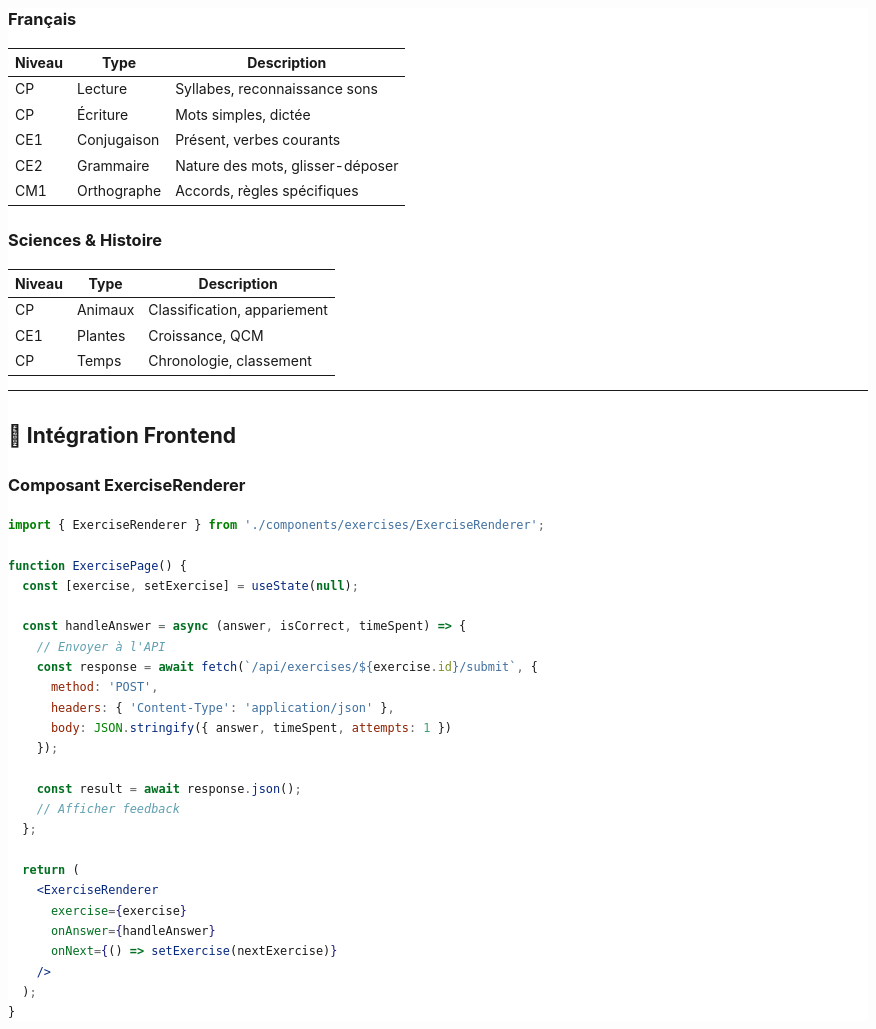 ### **Français**
| Niveau | Type | Description |
|--------|------|-------------|
| CP | Lecture | Syllabes, reconnaissance sons |
| CP | Écriture | Mots simples, dictée |
| CE1 | Conjugaison | Présent, verbes courants |
| CE2 | Grammaire | Nature des mots, glisser-déposer |
| CM1 | Orthographe | Accords, règles spécifiques |

### **Sciences & Histoire**
| Niveau | Type | Description |
|--------|------|-------------|
| CP | Animaux | Classification, appariement |
| CE1 | Plantes | Croissance, QCM |
| CP | Temps | Chronologie, classement |

---

## 🎨 **Intégration Frontend**

### **Composant ExerciseRenderer**

```jsx
import { ExerciseRenderer } from './components/exercises/ExerciseRenderer';

function ExercisePage() {
  const [exercise, setExercise] = useState(null);
  
  const handleAnswer = async (answer, isCorrect, timeSpent) => {
    // Envoyer à l'API
    const response = await fetch(`/api/exercises/${exercise.id}/submit`, {
      method: 'POST',
      headers: { 'Content-Type': 'application/json' },
      body: JSON.stringify({ answer, timeSpent, attempts: 1 })
    });
    
    const result = await response.json();
    // Afficher feedback
  };

  return (
    <ExerciseRenderer
      exercise={exercise}
      onAnswer={handleAnswer}
      onNext={() => setExercise(nextExercise)}
    />
  );
}
```
